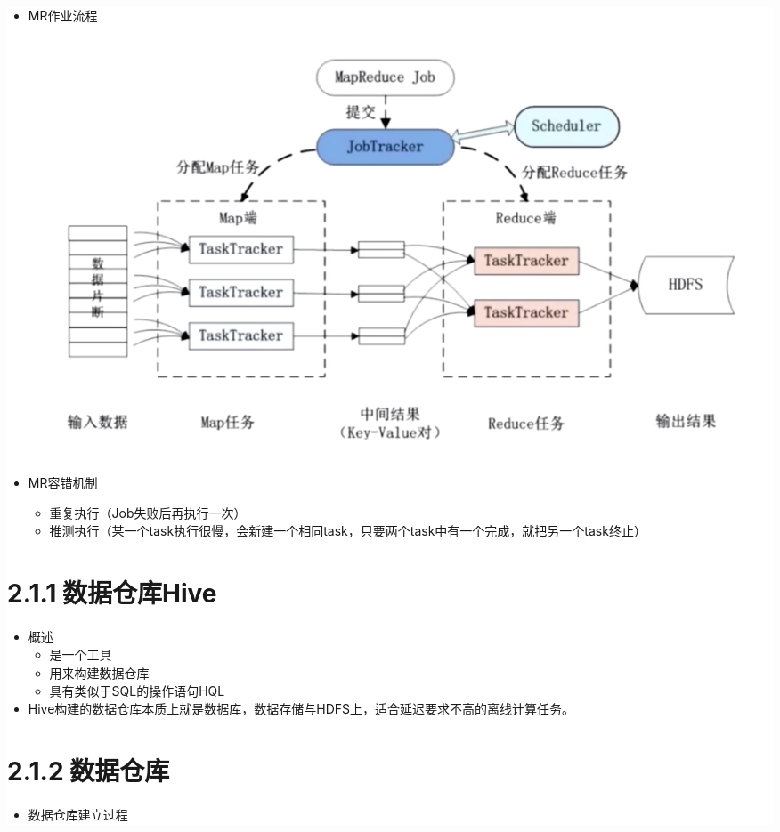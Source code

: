 + MR作业流程

  ![MR作业流程](./pic/MR作业流程.png)

+ MR容错机制

  	+ 重复执行（Job失败后再执行一次）
  	+ 推测执行（某一个task执行很慢，会新建一个相同task，只要两个task中有一个完成，就把另一个task终止）



# 2.1.1 数据仓库Hive

+ 概述
  	+ 是一个工具
  	+ 用来构建数据仓库
  	+ 具有类似于SQL的操作语句HQL
+ Hive构建的数据仓库本质上就是数据库，数据存储与HDFS上，适合延迟要求不高的离线计算任务。



# 2.1.2 数据仓库

+ 数据仓库建立过程
